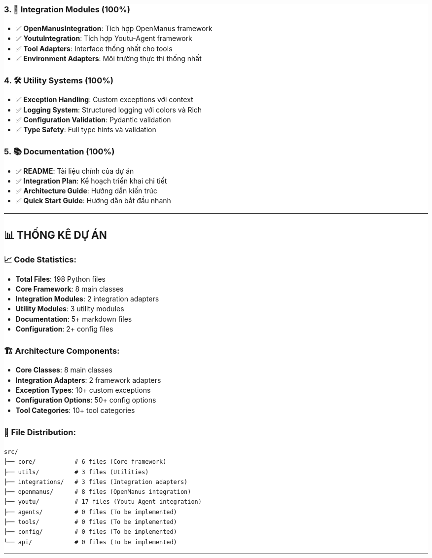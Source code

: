 ### **3. 🔧 Integration Modules (100%)**
- ✅ **OpenManusIntegration**: Tích hợp OpenManus framework
- ✅ **YoutuIntegration**: Tích hợp Youtu-Agent framework
- ✅ **Tool Adapters**: Interface thống nhất cho tools
- ✅ **Environment Adapters**: Môi trường thực thi thống nhất

### **4. 🛠️ Utility Systems (100%)**
- ✅ **Exception Handling**: Custom exceptions với context
- ✅ **Logging System**: Structured logging với colors và Rich
- ✅ **Configuration Validation**: Pydantic validation
- ✅ **Type Safety**: Full type hints và validation

### **5. 📚 Documentation (100%)**
- ✅ **README**: Tài liệu chính của dự án
- ✅ **Integration Plan**: Kế hoạch triển khai chi tiết
- ✅ **Architecture Guide**: Hướng dẫn kiến trúc
- ✅ **Quick Start Guide**: Hướng dẫn bắt đầu nhanh

---

## 📊 **THỐNG KÊ DỰ ÁN**

### **📈 Code Statistics:**
- **Total Files**: 198 Python files
- **Core Framework**: 8 main classes
- **Integration Modules**: 2 integration adapters
- **Utility Modules**: 3 utility modules
- **Documentation**: 5+ markdown files
- **Configuration**: 2+ config files

### **🏗️ Architecture Components:**
- **Core Classes**: 8 main classes
- **Integration Adapters**: 2 framework adapters
- **Exception Types**: 10+ custom exceptions
- **Configuration Options**: 50+ config options
- **Tool Categories**: 10+ tool categories

### **📁 File Distribution:**
```
src/
├── core/           # 6 files (Core framework)
├── utils/          # 3 files (Utilities)
├── integrations/   # 3 files (Integration adapters)
├── openmanus/      # 8 files (OpenManus integration)
├── youtu/          # 17 files (Youtu-Agent integration)
├── agents/         # 0 files (To be implemented)
├── tools/          # 0 files (To be implemented)
├── config/         # 0 files (To be implemented)
└── api/            # 0 files (To be implemented)
```

---